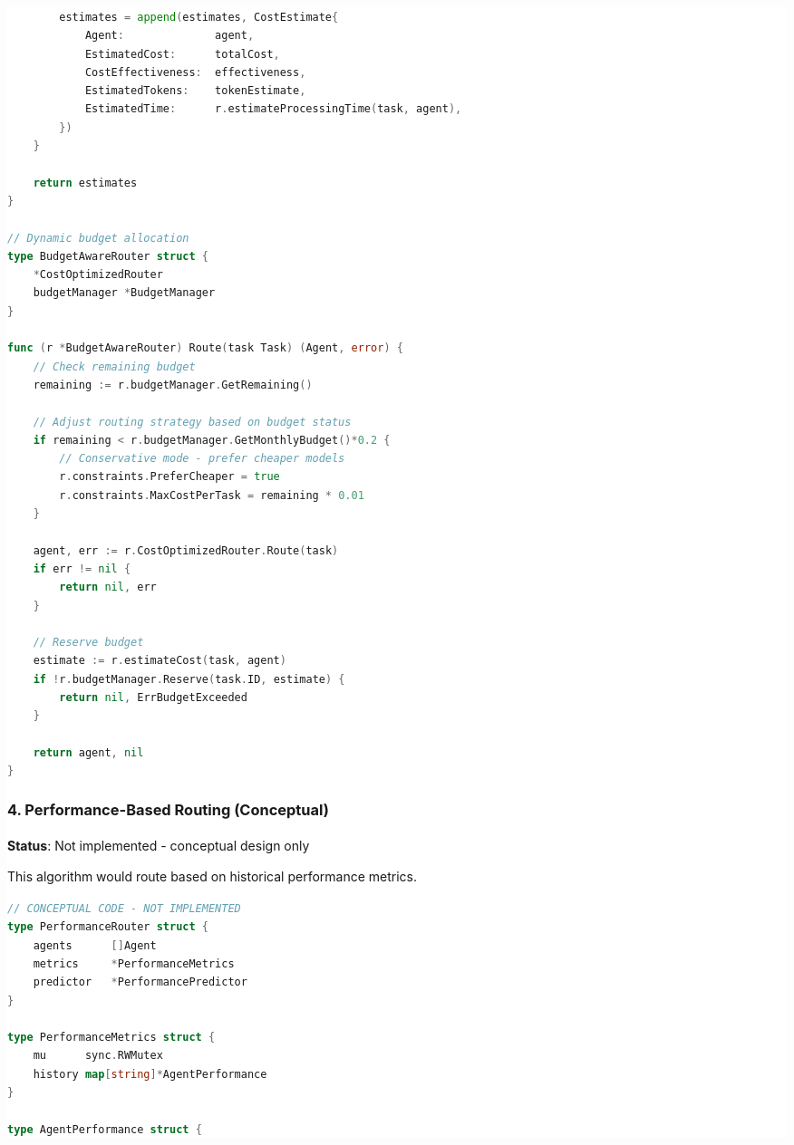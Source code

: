 ```go
        estimates = append(estimates, CostEstimate{
            Agent:              agent,
            EstimatedCost:      totalCost,
            CostEffectiveness:  effectiveness,
            EstimatedTokens:    tokenEstimate,
            EstimatedTime:      r.estimateProcessingTime(task, agent),
        })
    }
    
    return estimates
}

// Dynamic budget allocation
type BudgetAwareRouter struct {
    *CostOptimizedRouter
    budgetManager *BudgetManager
}

func (r *BudgetAwareRouter) Route(task Task) (Agent, error) {
    // Check remaining budget
    remaining := r.budgetManager.GetRemaining()
    
    // Adjust routing strategy based on budget status
    if remaining < r.budgetManager.GetMonthlyBudget()*0.2 {
        // Conservative mode - prefer cheaper models
        r.constraints.PreferCheaper = true
        r.constraints.MaxCostPerTask = remaining * 0.01
    }
    
    agent, err := r.CostOptimizedRouter.Route(task)
    if err != nil {
        return nil, err
    }
    
    // Reserve budget
    estimate := r.estimateCost(task, agent)
    if !r.budgetManager.Reserve(task.ID, estimate) {
        return nil, ErrBudgetExceeded
    }
    
    return agent, nil
}
```

### 4. Performance-Based Routing (Conceptual)

**Status**: Not implemented - conceptual design only

This algorithm would route based on historical performance metrics.

```go
// CONCEPTUAL CODE - NOT IMPLEMENTED
type PerformanceRouter struct {
    agents      []Agent
    metrics     *PerformanceMetrics
    predictor   *PerformancePredictor
}

type PerformanceMetrics struct {
    mu      sync.RWMutex
    history map[string]*AgentPerformance
}

type AgentPerformance struct {
```